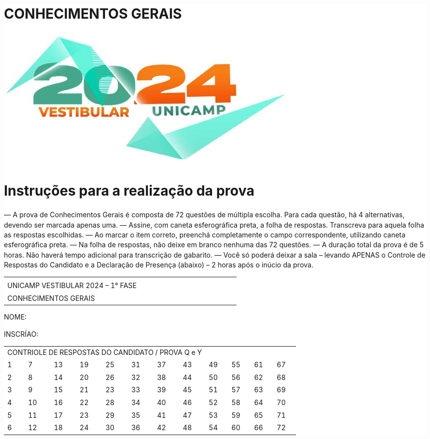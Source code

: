 # CONHECIMENTOS GERAIS

![](images/652b3cb354814d6a151b85d8933ab8bae2c9d6b89cb05abb1c0f277e01ffd905.jpg)

# Instruções para a realização da prova

— A prova de Conhecimentos Gerais é composta de 72 questões de múltipla escolha. Para cada questão, há 4 alternativas, devendo ser marcada apenas uma.  — Assine, com caneta esferográfica preta, a folha de respostas. Transcreva para aquela folha as respostas escolhidas.  — Ao marcar o item correto, preenchá completamente o campo correspondente, utilizando caneta esferográfica preta.  — Na folha de respostas, não deixe em branco nenhuma das 72 questões.  — A duração total da prova é de 5 horas. Não haverá tempo adicional para transcrição de gabarito.  — Você só poderá deixar a sala – levando APENAS o Controle de Respostas do Candidato e a Declaração de Presença (abaixo) – 2 horas após o inúcio da prova.

<table><tr><td></td><td></td><td></td><td></td><td></td><td></td><td></td><td></td><td></td><td></td><td></td><td></td><td></td><td></td><td></td></tr><tr><td>UNICAMP VESTIBULAR 2024 – 1° FASE</td><td></td><td></td><td></td><td></td><td></td><td></td><td></td><td></td><td></td><td></td><td></td><td></td><td></td><td></td></tr><tr><td>CONHECIMENTOS GERAIS</td><td></td><td></td><td></td><td></td><td></td><td></td><td></td><td></td><td></td><td></td><td></td><td></td><td></td><td></td></tr></table>

NOME:

INSCRÍAO:

<table><tr><td colspan="16">CONTRIOLE DE RESPOSTAS DO CANDIDATO / PROVA Q e Y</td><td></td><td></td><td></td><td></td><td></td><td></td><td></td><td></td></tr><tr><td>1</td><td></td><td>7</td><td></td><td>13</td><td></td><td>19</td><td></td><td>25</td><td></td><td>31</td><td></td><td>37</td><td></td><td>43</td><td></td><td>49</td><td></td><td>55</td><td></td><td>61</td><td></td><td>67</td><td></td></tr><tr><td>2</td><td></td><td>8</td><td></td><td>14</td><td></td><td>20</td><td></td><td>26</td><td></td><td>32</td><td></td><td>38</td><td></td><td>44</td><td></td><td>50</td><td></td><td>56</td><td></td><td>62</td><td></td><td>68</td><td></td></tr><tr><td>3</td><td></td><td>9</td><td></td><td>15</td><td></td><td>21</td><td></td><td>23</td><td></td><td>33</td><td></td><td>39</td><td></td><td>45</td><td></td><td>51</td><td></td><td>57</td><td></td><td>63</td><td></td><td>69</td><td></td></tr><tr><td>4</td><td></td><td>10</td><td></td><td>16</td><td></td><td>22</td><td></td><td>28</td><td></td><td>34</td><td></td><td>40</td><td></td><td>46</td><td></td><td>52</td><td></td><td>58</td><td></td><td>64</td><td></td><td>70</td><td></td></tr><tr><td>5</td><td></td><td>11</td><td></td><td>17</td><td></td><td>23</td><td></td><td>29</td><td></td><td>35</td><td></td><td>41</td><td></td><td>47</td><td></td><td>53</td><td></td><td>59</td><td></td><td>65</td><td></td><td>71</td><td></td></tr><tr><td>6</td><td></td><td>12</td><td></td><td>18</td><td></td><td>24</td><td></td><td>30</td><td></td><td>36</td><td></td><td>42</td><td></td><td>48</td><td></td><td>54</td><td></td><td>60</td><td></td><td>66</td><td></td><td>72</td><td></td></tr></table>
